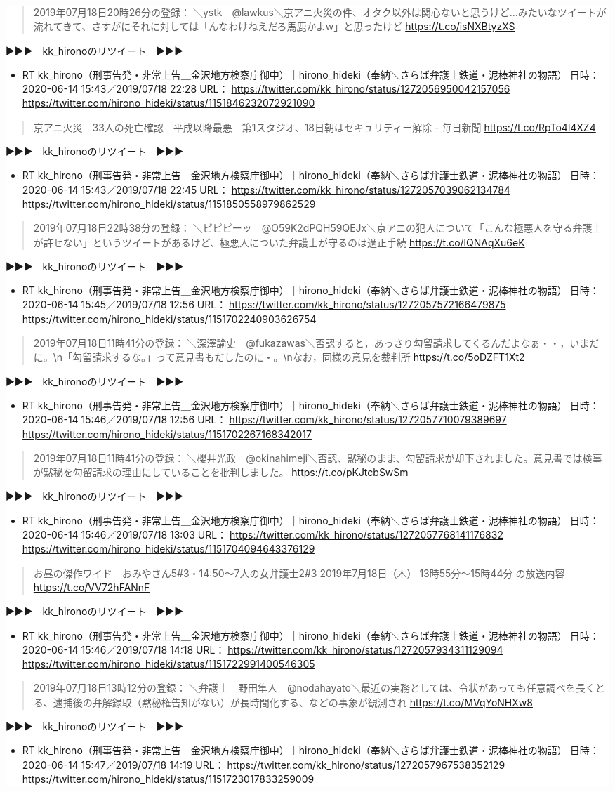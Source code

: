 > 2019年07月18日20時26分の登録： ＼ystk　@lawkus＼京アニ火災の件、オタク以外は関心ないと思うけど…みたいなツイートが流れてきて、さすがにそれに対しては「んなわけねえだろ馬鹿かよw」と思ったけど https://t.co/isNXBtyzXS  

▶▶▶　kk_hironoのリツイート　▶▶▶  

- RT kk_hirono（刑事告発・非常上告＿金沢地方検察庁御中）｜hirono_hideki（奉納＼さらば弁護士鉄道・泥棒神社の物語） 日時：2020-06-14 15:43／2019/07/18 22:28 URL： https://twitter.com/kk_hirono/status/1272056950042157056 https://twitter.com/hirono_hideki/status/1151846232072921090  

> 京アニ火災　33人の死亡確認　平成以降最悪　第1スタジオ、18日朝はセキュリティー解除 - 毎日新聞 https://t.co/RpTo4l4XZ4  

▶▶▶　kk_hironoのリツイート　▶▶▶  

- RT kk_hirono（刑事告発・非常上告＿金沢地方検察庁御中）｜hirono_hideki（奉納＼さらば弁護士鉄道・泥棒神社の物語） 日時：2020-06-14 15:43／2019/07/18 22:45 URL： https://twitter.com/kk_hirono/status/1272057039062134784 https://twitter.com/hirono_hideki/status/1151850558979862529  

> 2019年07月18日22時38分の登録： ＼ピピピーッ　@O59K2dPQH59QEJx＼京アニの犯人について「こんな極悪人を守る弁護士が許せない」というツイートがあるけど、極悪人についた弁護士が守るのは適正手続 https://t.co/lQNAqXu6eK  

▶▶▶　kk_hironoのリツイート　▶▶▶  

- RT kk_hirono（刑事告発・非常上告＿金沢地方検察庁御中）｜hirono_hideki（奉納＼さらば弁護士鉄道・泥棒神社の物語） 日時：2020-06-14 15:45／2019/07/18 12:56 URL： https://twitter.com/kk_hirono/status/1272057572166479875 https://twitter.com/hirono_hideki/status/1151702240903626754  

> 2019年07月18日11時41分の登録： ＼深澤諭史　@fukazawas＼否認すると，あっさり勾留請求してくるんだよなぁ・・，いまだに。\n「勾留請求するな。」って意見書もだしたのに・。\nなお，同様の意見を裁判所 https://t.co/5oDZFT1Xt2  

▶▶▶　kk_hironoのリツイート　▶▶▶  

- RT kk_hirono（刑事告発・非常上告＿金沢地方検察庁御中）｜hirono_hideki（奉納＼さらば弁護士鉄道・泥棒神社の物語） 日時：2020-06-14 15:46／2019/07/18 12:56 URL： https://twitter.com/kk_hirono/status/1272057710079389697 https://twitter.com/hirono_hideki/status/1151702267168342017  

> 2019年07月18日11時41分の登録： ＼櫻井光政　@okinahimeji＼否認、黙秘のまま、勾留請求が却下されました。意見書では検事が黙秘を勾留請求の理由にしていることを批判しました。 https://t.co/pKJtcbSwSm  

▶▶▶　kk_hironoのリツイート　▶▶▶  

- RT kk_hirono（刑事告発・非常上告＿金沢地方検察庁御中）｜hirono_hideki（奉納＼さらば弁護士鉄道・泥棒神社の物語） 日時：2020-06-14 15:46／2019/07/18 13:03 URL： https://twitter.com/kk_hirono/status/1272057768141176832 https://twitter.com/hirono_hideki/status/1151704094643376129  

> お昼の傑作ワイド　おみやさん5#3・14:50～7人の女弁護士2#3  2019年7月18日（木）  13時55分～15時44分  の放送内容 https://t.co/VV72hFANnF  

▶▶▶　kk_hironoのリツイート　▶▶▶  

- RT kk_hirono（刑事告発・非常上告＿金沢地方検察庁御中）｜hirono_hideki（奉納＼さらば弁護士鉄道・泥棒神社の物語） 日時：2020-06-14 15:46／2019/07/18 14:18 URL： https://twitter.com/kk_hirono/status/1272057934311129094 https://twitter.com/hirono_hideki/status/1151722991400546305  

> 2019年07月18日13時12分の登録： ＼弁護士　野田隼人　@nodahayato＼最近の実務としては、令状があっても任意調べを長くとる、逮捕後の弁解録取（黙秘権告知がない）が長時間化する、などの事象が観測され https://t.co/MVqYoNHXw8  

▶▶▶　kk_hironoのリツイート　▶▶▶  

- RT kk_hirono（刑事告発・非常上告＿金沢地方検察庁御中）｜hirono_hideki（奉納＼さらば弁護士鉄道・泥棒神社の物語） 日時：2020-06-14 15:47／2019/07/18 14:19 URL： https://twitter.com/kk_hirono/status/1272057967538352129 https://twitter.com/hirono_hideki/status/1151723017833259009  
